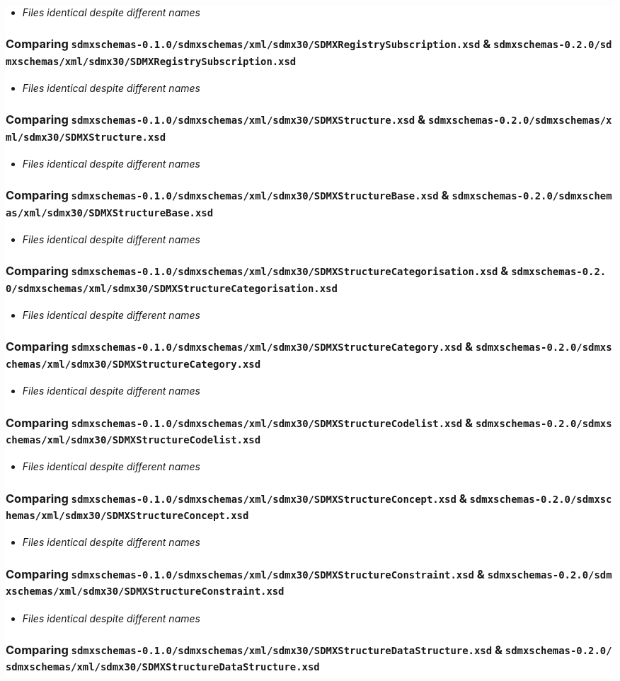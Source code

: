  * *Files identical despite different names*

### Comparing `sdmxschemas-0.1.0/sdmxschemas/xml/sdmx30/SDMXRegistrySubscription.xsd` & `sdmxschemas-0.2.0/sdmxschemas/xml/sdmx30/SDMXRegistrySubscription.xsd`

 * *Files identical despite different names*

### Comparing `sdmxschemas-0.1.0/sdmxschemas/xml/sdmx30/SDMXStructure.xsd` & `sdmxschemas-0.2.0/sdmxschemas/xml/sdmx30/SDMXStructure.xsd`

 * *Files identical despite different names*

### Comparing `sdmxschemas-0.1.0/sdmxschemas/xml/sdmx30/SDMXStructureBase.xsd` & `sdmxschemas-0.2.0/sdmxschemas/xml/sdmx30/SDMXStructureBase.xsd`

 * *Files identical despite different names*

### Comparing `sdmxschemas-0.1.0/sdmxschemas/xml/sdmx30/SDMXStructureCategorisation.xsd` & `sdmxschemas-0.2.0/sdmxschemas/xml/sdmx30/SDMXStructureCategorisation.xsd`

 * *Files identical despite different names*

### Comparing `sdmxschemas-0.1.0/sdmxschemas/xml/sdmx30/SDMXStructureCategory.xsd` & `sdmxschemas-0.2.0/sdmxschemas/xml/sdmx30/SDMXStructureCategory.xsd`

 * *Files identical despite different names*

### Comparing `sdmxschemas-0.1.0/sdmxschemas/xml/sdmx30/SDMXStructureCodelist.xsd` & `sdmxschemas-0.2.0/sdmxschemas/xml/sdmx30/SDMXStructureCodelist.xsd`

 * *Files identical despite different names*

### Comparing `sdmxschemas-0.1.0/sdmxschemas/xml/sdmx30/SDMXStructureConcept.xsd` & `sdmxschemas-0.2.0/sdmxschemas/xml/sdmx30/SDMXStructureConcept.xsd`

 * *Files identical despite different names*

### Comparing `sdmxschemas-0.1.0/sdmxschemas/xml/sdmx30/SDMXStructureConstraint.xsd` & `sdmxschemas-0.2.0/sdmxschemas/xml/sdmx30/SDMXStructureConstraint.xsd`

 * *Files identical despite different names*

### Comparing `sdmxschemas-0.1.0/sdmxschemas/xml/sdmx30/SDMXStructureDataStructure.xsd` & `sdmxschemas-0.2.0/sdmxschemas/xml/sdmx30/SDMXStructureDataStructure.xsd`
